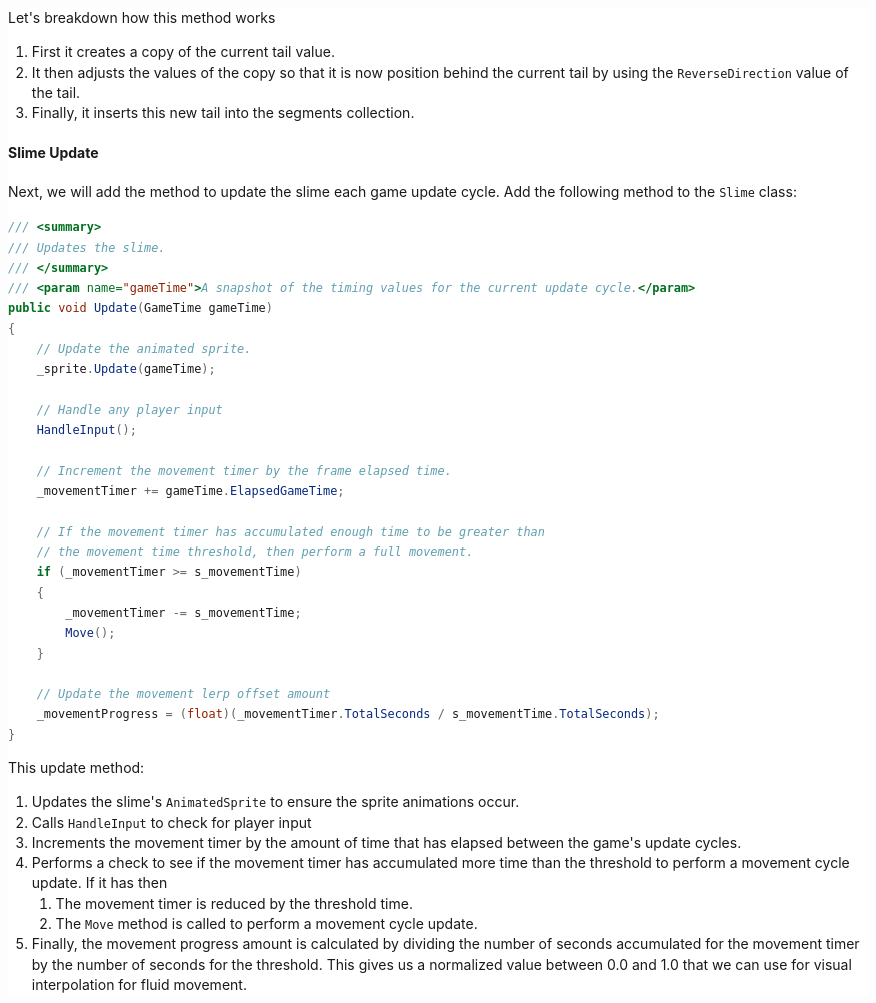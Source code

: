 Let's breakdown how this method works

1. First it creates a copy of the current tail value.
2. It then adjusts the values of the copy so that it is now position behind the current tail by using the `ReverseDirection` value of the tail.
3. Finally, it inserts this new tail into the segments collection.

#### Slime Update

Next, we will add the method to update the slime each game update cycle.  Add the following method to the `Slime` class:

```cs
/// <summary>
/// Updates the slime.
/// </summary>
/// <param name="gameTime">A snapshot of the timing values for the current update cycle.</param>
public void Update(GameTime gameTime)
{
    // Update the animated sprite.
    _sprite.Update(gameTime);

    // Handle any player input
    HandleInput();

    // Increment the movement timer by the frame elapsed time.
    _movementTimer += gameTime.ElapsedGameTime;

    // If the movement timer has accumulated enough time to be greater than
    // the movement time threshold, then perform a full movement.
    if (_movementTimer >= s_movementTime)
    {
        _movementTimer -= s_movementTime;
        Move();
    }

    // Update the movement lerp offset amount
    _movementProgress = (float)(_movementTimer.TotalSeconds / s_movementTime.TotalSeconds);
}
```

This update method:

1. Updates the slime's `AnimatedSprite` to ensure the sprite animations occur.
2. Calls `HandleInput` to check for player input
3. Increments the movement timer by the amount of time that has elapsed between the game's update cycles.
4. Performs a check to see if the movement timer has accumulated more time than the threshold to perform a movement cycle update.  If it has then
   1. The movement timer is reduced by the threshold time.
   2. The `Move` method is called to perform a movement cycle update.
5. Finally, the movement progress amount is calculated by dividing the number of seconds accumulated for the movement timer by the number of seconds for the threshold.  This gives us a normalized value between 0.0 and 1.0 that we can use for visual interpolation for fluid movement.
